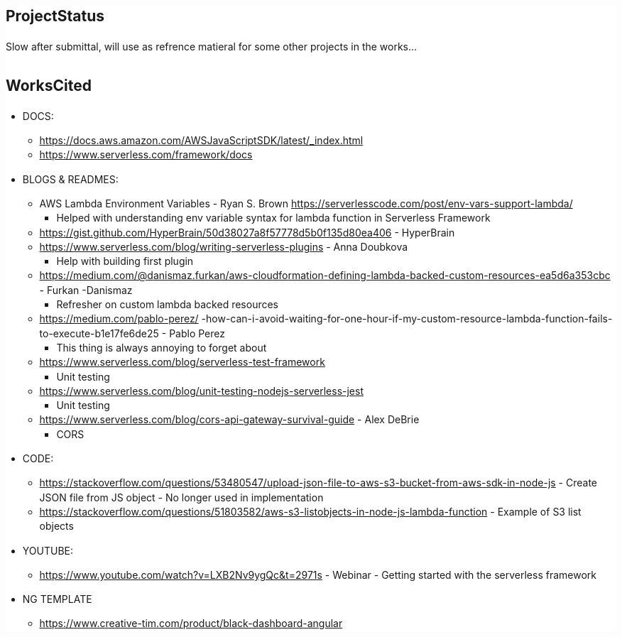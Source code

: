 ## ProjectStatus
Slow after submittal, will use as refrence matieral for some other projects in the works...

## WorksCited
- DOCS:
    - https://docs.aws.amazon.com/AWSJavaScriptSDK/latest/_index.html
    - https://www.serverless.com/framework/docs

- BLOGS & READMES:
    - AWS Lambda Environment Variables - Ryan S. Brown https://serverlesscode.com/post/env-vars-support-lambda/
        - Helped with understanding env variable syntax for lambda function in Serverless Framework
    - https://gist.github.com/HyperBrain/50d38027a8f57778d5b0f135d80ea406 - HyperBrain
    - https://www.serverless.com/blog/writing-serverless-plugins - Anna Doubkova
        - Help with building first plugin
    - https://medium.com/@danismaz.furkan/aws-cloudformation-defining-lambda-backed-custom-resources-ea5d6a353cbc - Furkan    -Danismaz
        - Refresher on custom lambda backed resources
    - https://medium.com/pablo-perez/ -how-can-i-avoid-waiting-for-one-hour-if-my-custom-resource-lambda-function-fails-to-execute-b1e17fe6de25 - Pablo Perez
        - This thing is always annoying to forget about
    - https://www.serverless.com/blog/serverless-test-framework
        - Unit testing
    - https://www.serverless.com/blog/unit-testing-nodejs-serverless-jest
        - Unit testing
    - https://www.serverless.com/blog/cors-api-gateway-survival-guide - Alex DeBrie
        - CORS 

- CODE:
    - https://stackoverflow.com/questions/53480547/upload-json-file-to-aws-s3-bucket-from-aws-sdk-in-node-js - Create JSON file from JS object - No longer used in implementation
    - https://stackoverflow.com/questions/51803582/aws-s3-listobjects-in-node-js-lambda-function - Example of S3 list objects

- YOUTUBE:
    - https://www.youtube.com/watch?v=LXB2Nv9ygQc&t=2971s - Webinar - Getting started with the serverless framework
    
- NG TEMPLATE
     - https://www.creative-tim.com/product/black-dashboard-angular
